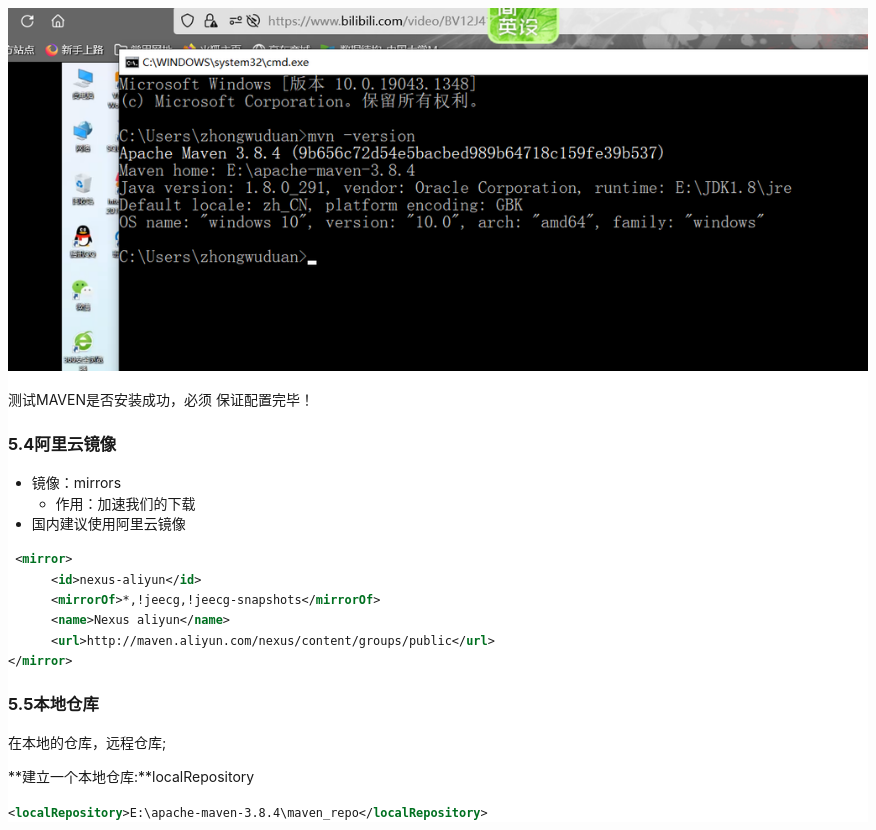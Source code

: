 ![image-20211213191200137](JavaWeb.assets/image-20211213191200137.png)

测试MAVEN是否安装成功，必须 保证配置完毕！



### 5.4阿里云镜像

- 镜像：mirrors
  - 作用：加速我们的下载
- 国内建议使用阿里云镜像

```xml
 <mirror>
	  <id>nexus-aliyun</id>  
	  <mirrorOf>*,!jeecg,!jeecg-snapshots</mirrorOf>  
	  <name>Nexus aliyun</name>  
	  <url>http://maven.aliyun.com/nexus/content/groups/public</url> 
</mirror>

```



### 5.5本地仓库

在本地的仓库，远程仓库;



**建立一个本地仓库:**localRepository



```xml
<localRepository>E:\apache-maven-3.8.4\maven_repo</localRepository>
```


